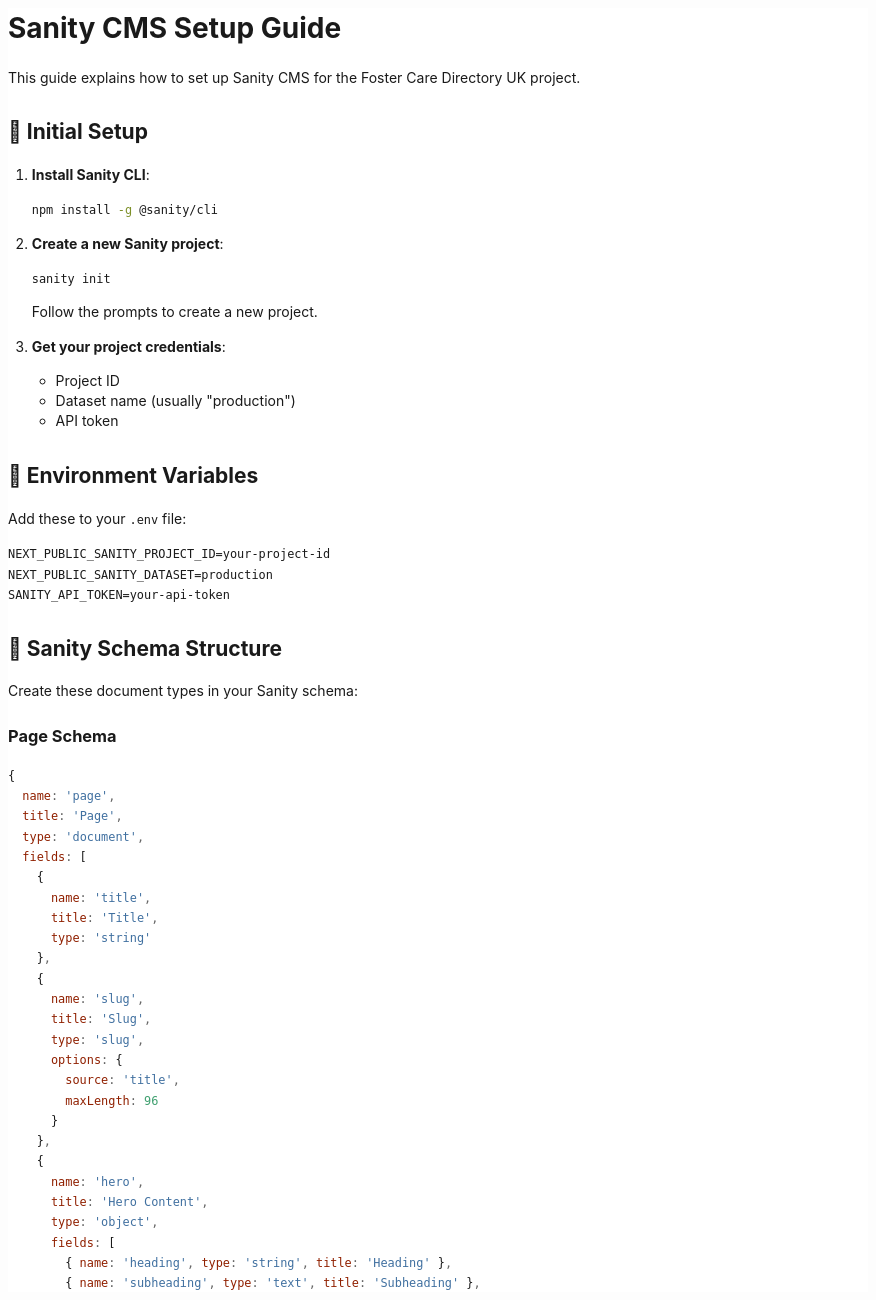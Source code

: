 # Sanity CMS Setup Guide

This guide explains how to set up Sanity CMS for the Foster Care Directory UK project.

## 🚀 Initial Setup

1. **Install Sanity CLI**:
   ```bash
   npm install -g @sanity/cli
   ```

2. **Create a new Sanity project**:
   ```bash
   sanity init
   ```
   Follow the prompts to create a new project.

3. **Get your project credentials**:
   - Project ID
   - Dataset name (usually "production")
   - API token

## 🔧 Environment Variables

Add these to your `.env` file:

```env
NEXT_PUBLIC_SANITY_PROJECT_ID=your-project-id
NEXT_PUBLIC_SANITY_DATASET=production
SANITY_API_TOKEN=your-api-token
```

## 📁 Sanity Schema Structure

Create these document types in your Sanity schema:

### Page Schema
```javascript
{
  name: 'page',
  title: 'Page',
  type: 'document',
  fields: [
    {
      name: 'title',
      title: 'Title',
      type: 'string'
    },
    {
      name: 'slug',
      title: 'Slug',
      type: 'slug',
      options: {
        source: 'title',
        maxLength: 96
      }
    },
    {
      name: 'hero',
      title: 'Hero Content',
      type: 'object',
      fields: [
        { name: 'heading', type: 'string', title: 'Heading' },
        { name: 'subheading', type: 'text', title: 'Subheading' },
```
